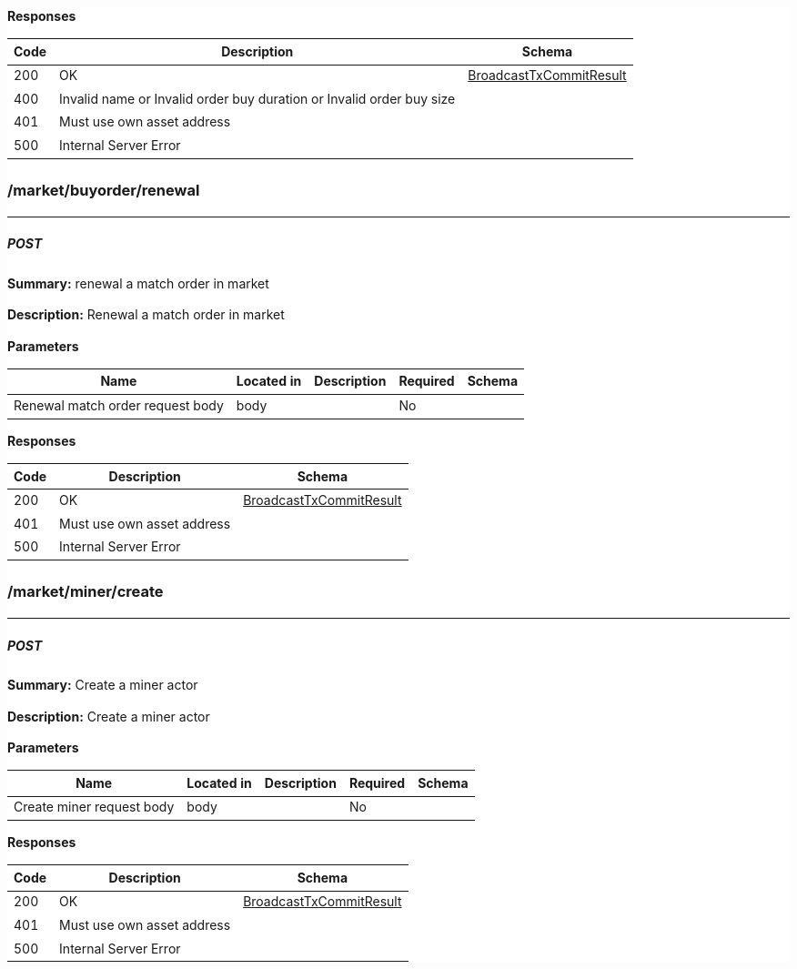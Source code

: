 **Responses**

| Code | Description | Schema |
| ---- | ----------- | ------ |
| 200 | OK | [BroadcastTxCommitResult](#broadcasttxcommitresult) |
| 400 | Invalid name or Invalid order buy duration or Invalid order buy size |  |
| 401 | Must use own asset address |  |
| 500 | Internal Server Error |  |

### /market/buyorder/renewal
---
##### ***POST***
**Summary:** renewal a match order in market

**Description:** Renewal a match order in market

**Parameters**

| Name | Located in | Description | Required | Schema |
| ---- | ---------- | ----------- | -------- | ---- |
| Renewal match order request body | body |  | No |  |

**Responses**

| Code | Description | Schema |
| ---- | ----------- | ------ |
| 200 | OK | [BroadcastTxCommitResult](#broadcasttxcommitresult) |
| 401 | Must use own asset address |  |
| 500 | Internal Server Error |  |

### /market/miner/create
---
##### ***POST***
**Summary:** Create a miner actor

**Description:** Create a miner actor

**Parameters**

| Name | Located in | Description | Required | Schema |
| ---- | ---------- | ----------- | -------- | ---- |
| Create miner request body | body |  | No |  |

**Responses**

| Code | Description | Schema |
| ---- | ----------- | ------ |
| 200 | OK | [BroadcastTxCommitResult](#broadcasttxcommitresult) |
| 401 | Must use own asset address |  |
| 500 | Internal Server Error |  |
